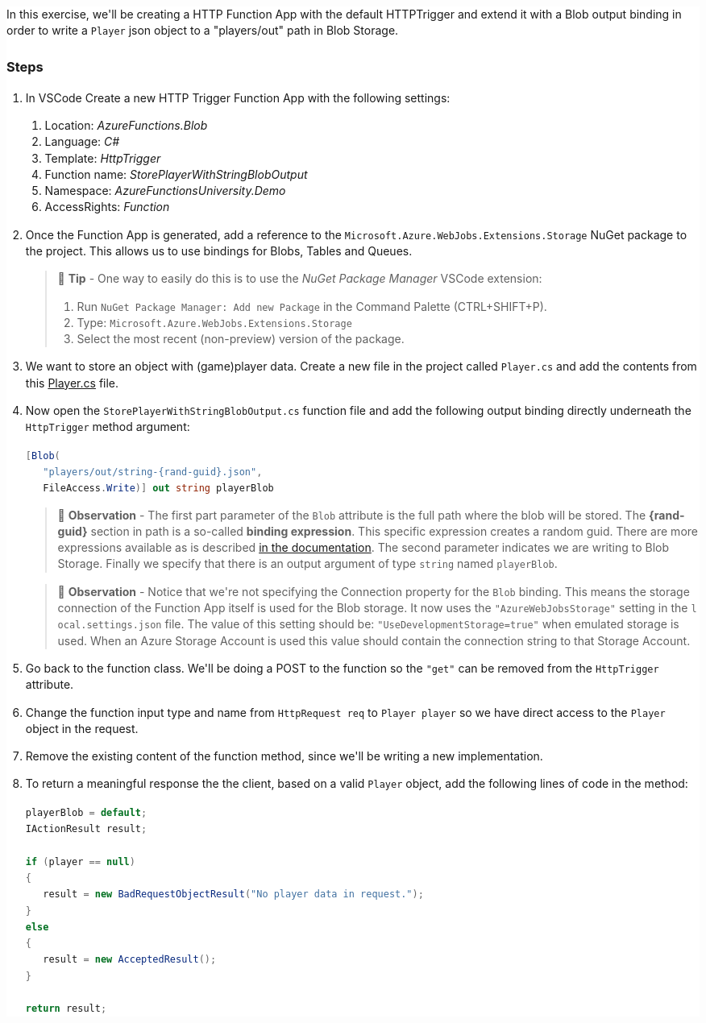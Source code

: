 In this exercise, we'll be creating a HTTP Function App with the default HTTPTrigger and extend it with a Blob output binding in order to write a `Player` json object to a "players/out" path in Blob Storage.

### Steps

1. In VSCode Create a new HTTP Trigger Function App with the following settings:
   1. Location: *AzureFunctions.Blob*
   2. Language: *C#*
   3. Template: *HttpTrigger*
   4. Function name: *StorePlayerWithStringBlobOutput*
   5. Namespace: *AzureFunctionsUniversity.Demo*  
   6. AccessRights: *Function*
2. Once the Function App is generated, add a reference to the `Microsoft.Azure.WebJobs.Extensions.Storage` NuGet package to the project. This allows us to use bindings for Blobs, Tables and Queues.

   > 📝 **Tip** - One way to easily do this is to use the _NuGet Package Manager_ VSCode extension:
   > 1. Run `NuGet Package Manager: Add new Package` in the Command Palette (CTRL+SHIFT+P).
   > 2. Type: `Microsoft.Azure.WebJobs.Extensions.Storage`
   > 3. Select the most recent (non-preview) version of the package.

3. We want to store an object with (game)player data. Create a new file in the project called `Player.cs` and add the contents from this [Player.cs](../src/AzureFunctions.Blob/Models/Player.cs) file.
4. Now open the `StorePlayerWithStringBlobOutput.cs` function file and add the following output binding directly underneath the `HttpTrigger` method argument:

   ```csharp
   [Blob(
      "players/out/string-{rand-guid}.json", 
      FileAccess.Write)] out string playerBlob
   ```

    > 🔎 **Observation** - The first part parameter of the `Blob` attribute is the full path where the blob will be stored. The **{rand-guid}** section in path is a so-called **binding expression**. This specific expression creates a random guid. There are more expressions available as is described [in the documentation](https://docs.microsoft.com/en-us/azure/azure-functions/functions-bindings-expressions-patterns). The second parameter indicates we are writing to Blob Storage. Finally we specify that there is an output argument of type `string` named `playerBlob`.

    > 🔎 **Observation** - Notice that we're not specifying the Connection property for the `Blob` binding. This means the storage connection of the Function App itself is used for the Blob storage. It now uses the `"AzureWebJobsStorage"` setting in the `local.settings.json` file. The value of this setting should be: `"UseDevelopmentStorage=true"` when emulated storage is used. When an Azure Storage Account is used this value should contain the connection string to that Storage Account.

5. Go back to the function class. We'll be doing a POST to the function so the `"get"` can be removed from the `HttpTrigger` attribute.
6. Change the function input type and name from `HttpRequest req` to `Player player` so we have direct access to the `Player` object in the request.
7. Remove the existing content of the function method, since we'll be writing a new implementation.
8. To return a meaningful response the the client, based on a valid `Player` object, add the following lines of code in the method:

   ```csharp
   playerBlob = default;
   IActionResult result;

   if (player == null)
   {
      result = new BadRequestObjectResult("No player data in request.");
   }
   else
   {
      result = new AcceptedResult();
   }

   return result;
   ```
